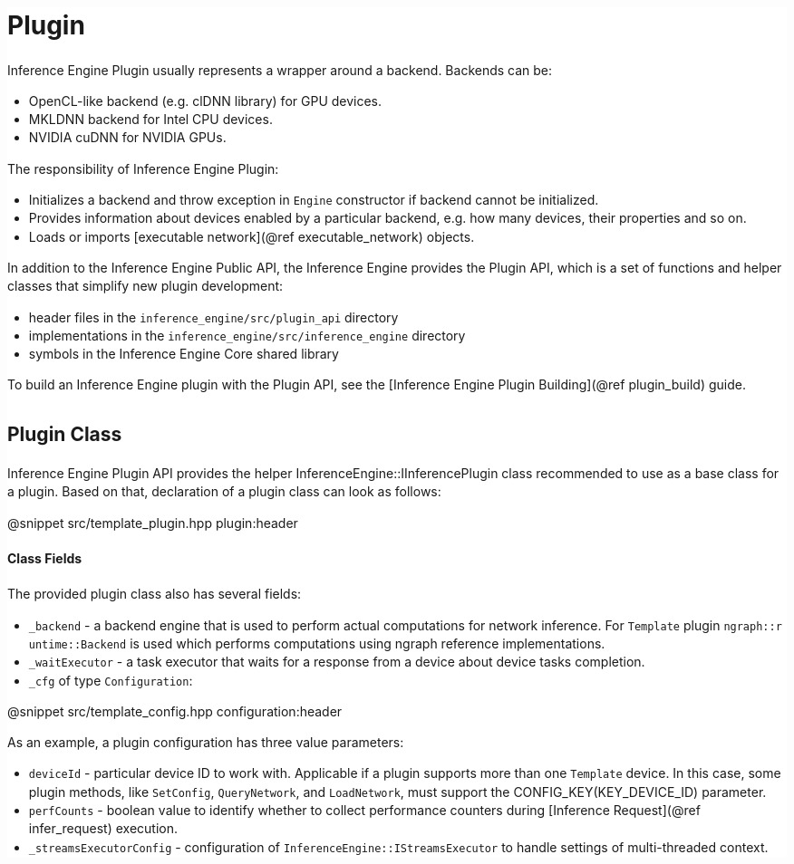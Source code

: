 # Plugin

Inference Engine Plugin usually represents a wrapper around a backend. Backends can be:
- OpenCL-like backend (e.g. clDNN library) for GPU devices.
- MKLDNN backend for Intel CPU devices.
- NVIDIA cuDNN for NVIDIA GPUs.

The responsibility of Inference Engine Plugin:
- Initializes a backend and throw exception in `Engine` constructor if backend cannot be initialized.
- Provides information about devices enabled by a particular backend, e.g. how many devices, their properties and so on.
- Loads or imports [executable network](@ref executable_network) objects.

In addition to the Inference Engine Public API, the Inference Engine provides the Plugin API, which is a set of functions and helper classes that simplify new plugin development:

- header files in the `inference_engine/src/plugin_api` directory
- implementations in the `inference_engine/src/inference_engine` directory
- symbols in the Inference Engine Core shared library

To build an Inference Engine plugin with the Plugin API, see the [Inference Engine Plugin Building](@ref plugin_build) guide.  

Plugin Class
------------------------

Inference Engine Plugin API provides the helper InferenceEngine::IInferencePlugin class recommended to use as a base class for a plugin.
Based on that, declaration of a plugin class can look as follows:

@snippet src/template_plugin.hpp plugin:header

#### Class Fields

The provided plugin class also has several fields:

* `_backend` - a backend engine that is used to perform actual computations for network inference. For `Template` plugin `ngraph::runtime::Backend` is used which performs computations using ngraph reference implementations.
* `_waitExecutor` - a task executor that waits for a response from a device about device tasks completion.
* `_cfg` of type `Configuration`:

@snippet src/template_config.hpp configuration:header

As an example, a plugin configuration has three value parameters:

- `deviceId` - particular device ID to work with. Applicable if a plugin supports more than one `Template` device. In this case, some plugin methods, like `SetConfig`, `QueryNetwork`, and `LoadNetwork`, must support the CONFIG_KEY(KEY_DEVICE_ID) parameter. 
- `perfCounts` - boolean value to identify whether to collect performance counters during [Inference Request](@ref infer_request) execution.
- `_streamsExecutorConfig` - configuration of `InferenceEngine::IStreamsExecutor` to handle settings of multi-threaded context.
